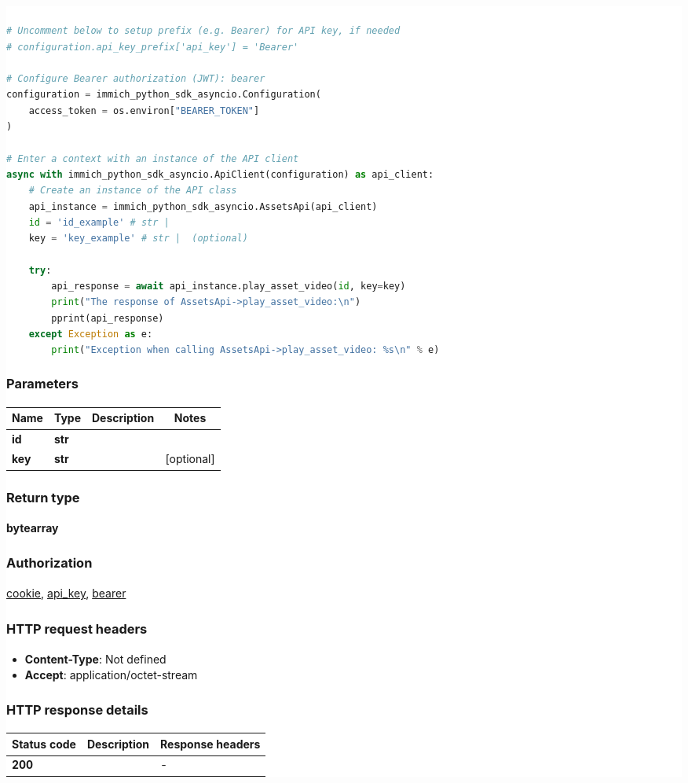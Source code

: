 ```python

# Uncomment below to setup prefix (e.g. Bearer) for API key, if needed
# configuration.api_key_prefix['api_key'] = 'Bearer'

# Configure Bearer authorization (JWT): bearer
configuration = immich_python_sdk_asyncio.Configuration(
    access_token = os.environ["BEARER_TOKEN"]
)

# Enter a context with an instance of the API client
async with immich_python_sdk_asyncio.ApiClient(configuration) as api_client:
    # Create an instance of the API class
    api_instance = immich_python_sdk_asyncio.AssetsApi(api_client)
    id = 'id_example' # str | 
    key = 'key_example' # str |  (optional)

    try:
        api_response = await api_instance.play_asset_video(id, key=key)
        print("The response of AssetsApi->play_asset_video:\n")
        pprint(api_response)
    except Exception as e:
        print("Exception when calling AssetsApi->play_asset_video: %s\n" % e)
```



### Parameters


Name | Type | Description  | Notes
------------- | ------------- | ------------- | -------------
 **id** | **str**|  | 
 **key** | **str**|  | [optional] 

### Return type

**bytearray**

### Authorization

[cookie](../README.md#cookie), [api_key](../README.md#api_key), [bearer](../README.md#bearer)

### HTTP request headers

 - **Content-Type**: Not defined
 - **Accept**: application/octet-stream

### HTTP response details

| Status code | Description | Response headers |
|-------------|-------------|------------------|
**200** |  |  -  |
